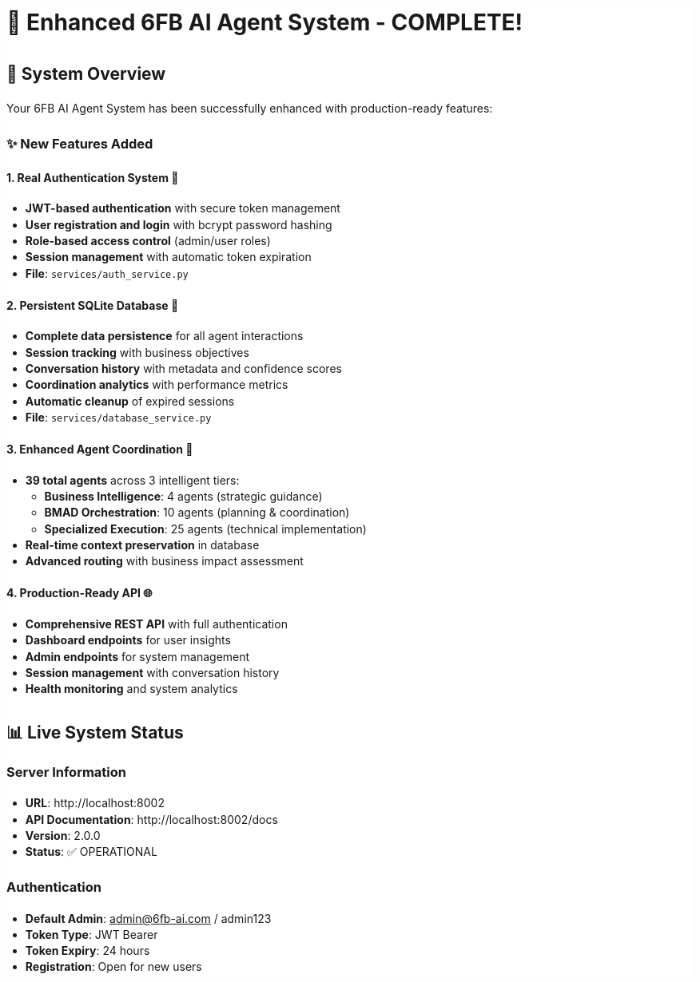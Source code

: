 # 🎉 Enhanced 6FB AI Agent System - COMPLETE!

## 🚀 System Overview

Your 6FB AI Agent System has been successfully enhanced with production-ready features:

### ✨ **New Features Added**

#### 1. **Real Authentication System** 🔐
- **JWT-based authentication** with secure token management
- **User registration and login** with bcrypt password hashing
- **Role-based access control** (admin/user roles)
- **Session management** with automatic token expiration
- **File**: `services/auth_service.py`

#### 2. **Persistent SQLite Database** 💾
- **Complete data persistence** for all agent interactions
- **Session tracking** with business objectives
- **Conversation history** with metadata and confidence scores
- **Coordination analytics** with performance metrics
- **Automatic cleanup** of expired sessions
- **File**: `services/database_service.py`

#### 3. **Enhanced Agent Coordination** 🎯
- **39 total agents** across 3 intelligent tiers:
  - **Business Intelligence**: 4 agents (strategic guidance)
  - **BMAD Orchestration**: 10 agents (planning & coordination)
  - **Specialized Execution**: 25 agents (technical implementation)
- **Real-time context preservation** in database
- **Advanced routing** with business impact assessment

#### 4. **Production-Ready API** 🌐
- **Comprehensive REST API** with full authentication
- **Dashboard endpoints** for user insights
- **Admin endpoints** for system management
- **Session management** with conversation history
- **Health monitoring** and system analytics

## 📊 **Live System Status**

### **Server Information**
- **URL**: http://localhost:8002
- **API Documentation**: http://localhost:8002/docs
- **Version**: 2.0.0
- **Status**: ✅ OPERATIONAL

### **Authentication**
- **Default Admin**: admin@6fb-ai.com / admin123
- **Token Type**: JWT Bearer
- **Token Expiry**: 24 hours
- **Registration**: Open for new users
